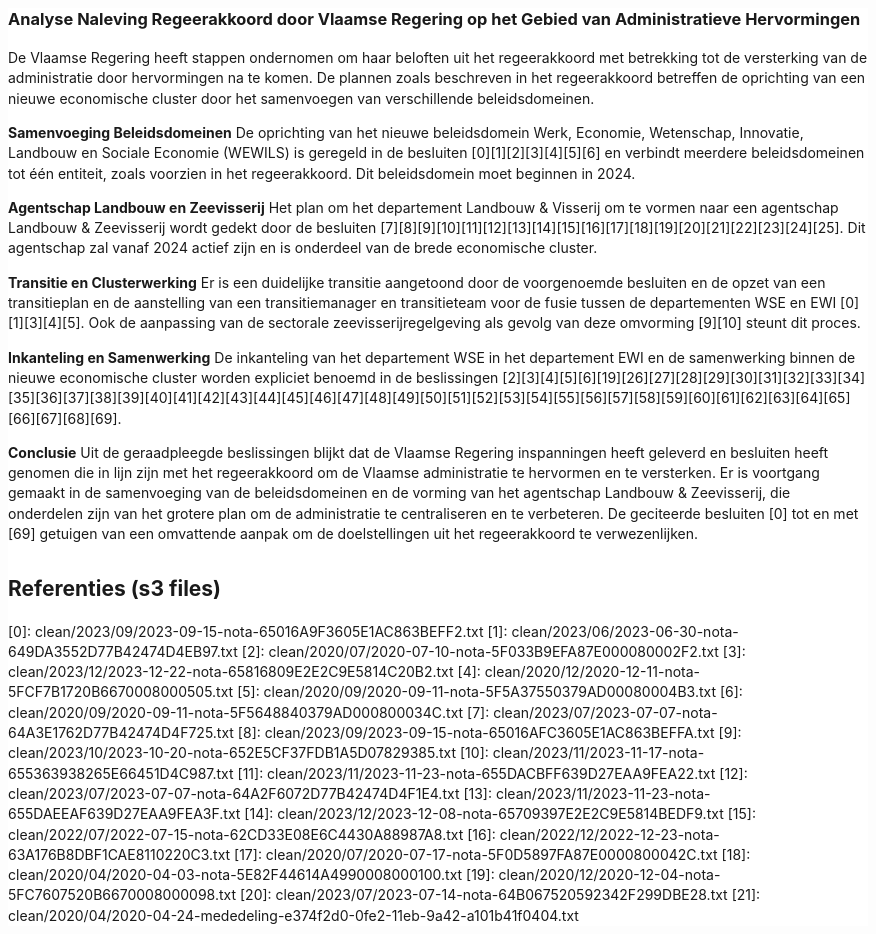 ### Analyse Naleving Regeerakkoord door Vlaamse Regering op het Gebied van Administratieve Hervormingen

De Vlaamse Regering heeft stappen ondernomen om haar beloften uit het regeerakkoord met betrekking tot de versterking van de administratie door hervormingen na te komen. De plannen zoals beschreven in het regeerakkoord betreffen de oprichting van een nieuwe economische cluster door het samenvoegen van verschillende beleidsdomeinen.

**Samenvoeging Beleidsdomeinen**
De oprichting van het nieuwe beleidsdomein Werk, Economie, Wetenschap, Innovatie, Landbouw en Sociale Economie (WEWILS) is geregeld in de besluiten \[0\]\[1\]\[2\]\[3\]\[4\]\[5\]\[6\] en verbindt meerdere beleidsdomeinen tot één entiteit, zoals voorzien in het regeerakkoord. Dit beleidsdomein moet beginnen in 2024.

**Agentschap Landbouw en Zeevisserij**
Het plan om het departement Landbouw & Visserij om te vormen naar een agentschap Landbouw & Zeevisserij wordt gedekt door de besluiten \[7\]\[8\]\[9\]\[10\]\[11\]\[12\]\[13\]\[14\]\[15\]\[16\]\[17\]\[18\]\[19\]\[20\]\[21\]\[22\]\[23\]\[24\]\[25\]. Dit agentschap zal vanaf 2024 actief zijn en is onderdeel van de brede economische cluster.

**Transitie en Clusterwerking**
Er is een duidelijke transitie aangetoond door de voorgenoemde besluiten en de opzet van een transitieplan en de aanstelling van een transitiemanager en transitieteam voor de fusie tussen de departementen WSE en EWI \[0\]\[1\]\[3\]\[4\]\[5\]. Ook de aanpassing van de sectorale zeevisserijregelgeving als gevolg van deze omvorming \[9\]\[10\] steunt dit proces.

**Inkanteling en Samenwerking**
De inkanteling van het departement WSE in het departement EWI en de samenwerking binnen de nieuwe economische cluster worden expliciet benoemd in de beslissingen \[2\]\[3\]\[4\]\[5\]\[6\]\[19\]\[26\]\[27\]\[28\]\[29\]\[30\]\[31\]\[32\]\[33\]\[34\]\[35\]\[36\]\[37\]\[38\]\[39\]\[40\]\[41\]\[42\]\[43\]\[44\]\[45\]\[46\]\[47\]\[48\]\[49\]\[50\]\[51\]\[52\]\[53\]\[54\]\[55\]\[56\]\[57\]\[58\]\[59\]\[60\]\[61\]\[62\]\[63\]\[64\]\[65\]\[66\]\[67\]\[68\]\[69\].

**Conclusie**
Uit de geraadpleegde beslissingen blijkt dat de Vlaamse Regering inspanningen heeft geleverd en besluiten heeft genomen die in lijn zijn met het regeerakkoord om de Vlaamse administratie te hervormen en te versterken. Er is voortgang gemaakt in de samenvoeging van de beleidsdomeinen en de vorming van het agentschap Landbouw & Zeevisserij, die onderdelen zijn van het grotere plan om de administratie te centraliseren en te verbeteren. De geciteerde besluiten \[0\] tot en met \[69\] getuigen van een omvattende aanpak om de doelstellingen uit het regeerakkoord te verwezenlijken.

## Referenties (s3 files)

\[0\]: clean/2023/09/2023-09-15-nota-65016A9F3605E1AC863BEFF2.txt
\[1\]: clean/2023/06/2023-06-30-nota-649DA3552D77B42474D4EB97.txt
\[2\]: clean/2020/07/2020-07-10-nota-5F033B9EFA87E000080002F2.txt
\[3\]: clean/2023/12/2023-12-22-nota-65816809E2E2C9E5814C20B2.txt
\[4\]: clean/2020/12/2020-12-11-nota-5FCF7B1720B6670008000505.txt
\[5\]: clean/2020/09/2020-09-11-nota-5F5A37550379AD00080004B3.txt
\[6\]: clean/2020/09/2020-09-11-nota-5F5648840379AD000800034C.txt
\[7\]: clean/2023/07/2023-07-07-nota-64A3E1762D77B42474D4F725.txt
\[8\]: clean/2023/09/2023-09-15-nota-65016AFC3605E1AC863BEFFA.txt
\[9\]: clean/2023/10/2023-10-20-nota-652E5CF37FDB1A5D07829385.txt
\[10\]: clean/2023/11/2023-11-17-nota-655363938265E66451D4C987.txt
\[11\]: clean/2023/11/2023-11-23-nota-655DACBFF639D27EAA9FEA22.txt
\[12\]: clean/2023/07/2023-07-07-nota-64A2F6072D77B42474D4F1E4.txt
\[13\]: clean/2023/11/2023-11-23-nota-655DAEEAF639D27EAA9FEA3F.txt
\[14\]: clean/2023/12/2023-12-08-nota-65709397E2E2C9E5814BEDF9.txt
\[15\]: clean/2022/07/2022-07-15-nota-62CD33E08E6C4430A88987A8.txt
\[16\]: clean/2022/12/2022-12-23-nota-63A176B8DBF1CAE8110220C3.txt
\[17\]: clean/2020/07/2020-07-17-nota-5F0D5897FA87E0000800042C.txt
\[18\]: clean/2020/04/2020-04-03-nota-5E82F44614A4990008000100.txt
\[19\]: clean/2020/12/2020-12-04-nota-5FC7607520B6670008000098.txt
\[20\]: clean/2023/07/2023-07-14-nota-64B067520592342F299DBE28.txt
\[21\]: clean/2020/04/2020-04-24-mededeling-e374f2d0-0fe2-11eb-9a42-a101b41f0404.txt